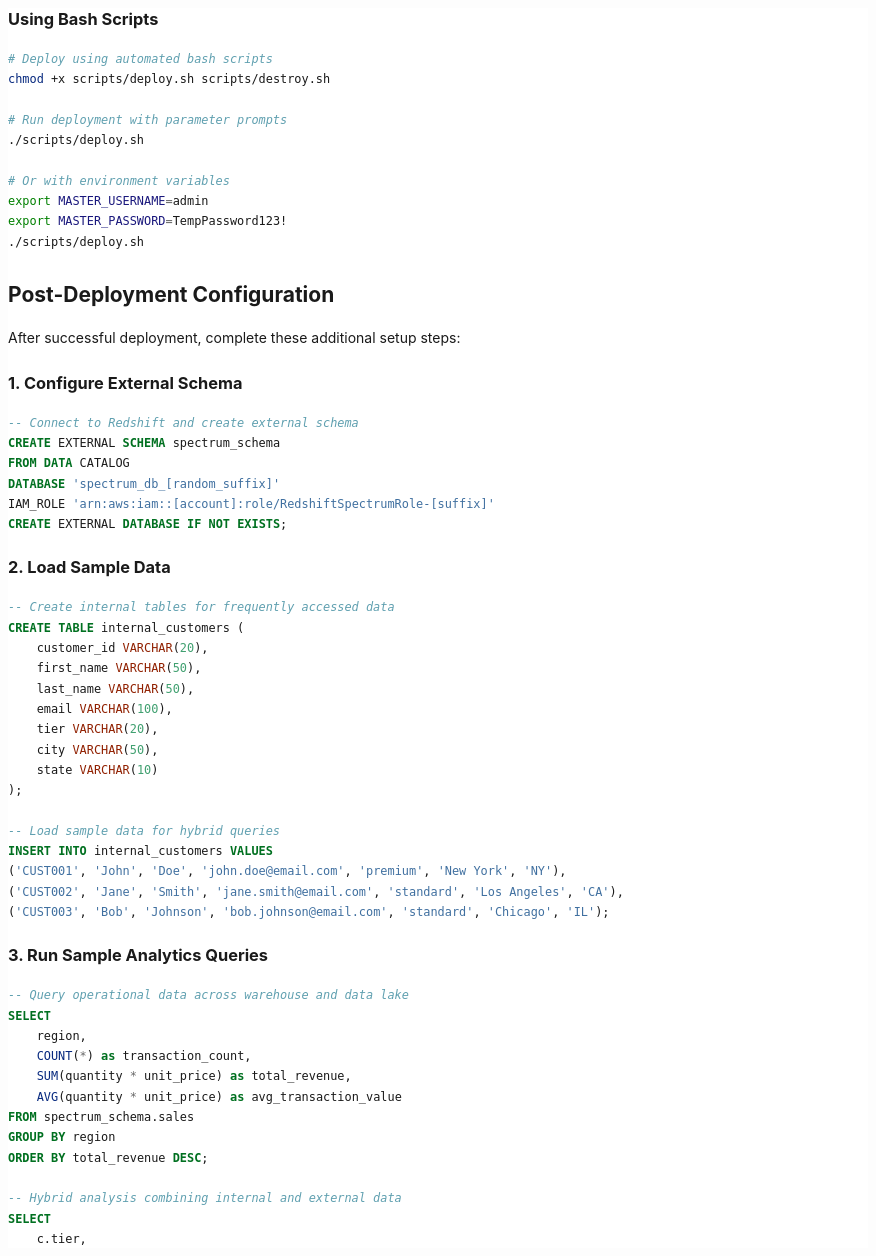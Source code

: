 ### Using Bash Scripts
```bash
# Deploy using automated bash scripts
chmod +x scripts/deploy.sh scripts/destroy.sh

# Run deployment with parameter prompts
./scripts/deploy.sh

# Or with environment variables
export MASTER_USERNAME=admin
export MASTER_PASSWORD=TempPassword123!
./scripts/deploy.sh
```

## Post-Deployment Configuration

After successful deployment, complete these additional setup steps:

### 1. Configure External Schema
```sql
-- Connect to Redshift and create external schema
CREATE EXTERNAL SCHEMA spectrum_schema
FROM DATA CATALOG
DATABASE 'spectrum_db_[random_suffix]'
IAM_ROLE 'arn:aws:iam::[account]:role/RedshiftSpectrumRole-[suffix]'
CREATE EXTERNAL DATABASE IF NOT EXISTS;
```

### 2. Load Sample Data
```sql
-- Create internal tables for frequently accessed data
CREATE TABLE internal_customers (
    customer_id VARCHAR(20),
    first_name VARCHAR(50),
    last_name VARCHAR(50),
    email VARCHAR(100),
    tier VARCHAR(20),
    city VARCHAR(50),
    state VARCHAR(10)
);

-- Load sample data for hybrid queries
INSERT INTO internal_customers VALUES
('CUST001', 'John', 'Doe', 'john.doe@email.com', 'premium', 'New York', 'NY'),
('CUST002', 'Jane', 'Smith', 'jane.smith@email.com', 'standard', 'Los Angeles', 'CA'),
('CUST003', 'Bob', 'Johnson', 'bob.johnson@email.com', 'standard', 'Chicago', 'IL');
```

### 3. Run Sample Analytics Queries
```sql
-- Query operational data across warehouse and data lake
SELECT 
    region,
    COUNT(*) as transaction_count,
    SUM(quantity * unit_price) as total_revenue,
    AVG(quantity * unit_price) as avg_transaction_value
FROM spectrum_schema.sales
GROUP BY region
ORDER BY total_revenue DESC;

-- Hybrid analysis combining internal and external data
SELECT 
    c.tier,
```